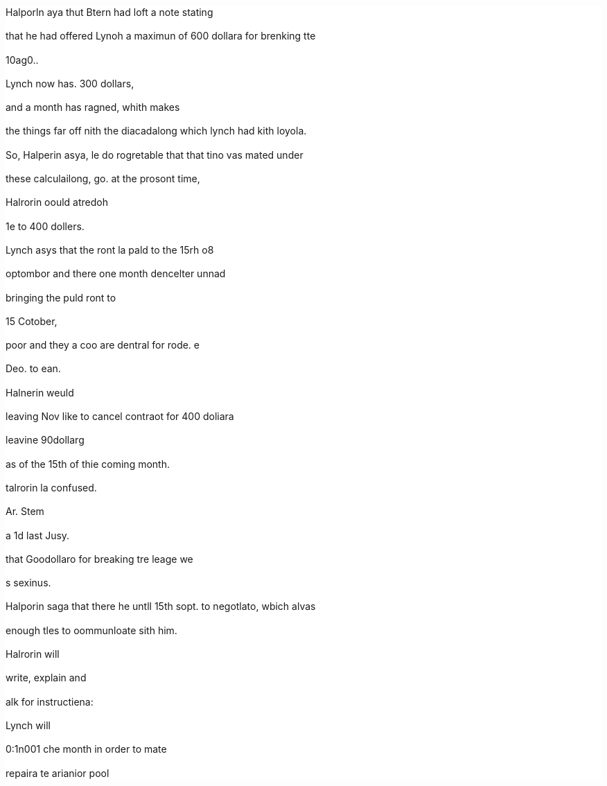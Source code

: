 Halporln aya thut Btern had loft a note stating

that he had offered Lynoh a maximun of 600 dollara for brenking tte

10ag0..

Lynch now has. 300 dollars,

and a month has ragned, whith makes

the things far off nith the diacadalong which lynch had kith loyola.

So, Halperin asya, le do rogretable that that tino vas mated under

these calculailong, go. at the prosont time,

Halrorin oould atredoh

1e to 400 dollers.

Lynch asys that the ront la pald to the 15rh o8

optombor and there one month dencelter unnad

bringing the puld ront to

15 Cotober,

poor and they a coo are dentral for rode. e

Deo. to ean.

Halnerin weuld

leaving Nov like to cancel contraot for 400 doliara

leavine 90dollarg

as of the 15th of thie coming month.

talrorin la confused.

Ar. Stem

a 1d last Jusy.

that Goodollaro for breaking tre leage we

s sexinus.

Halporin saga that there he untll 15th sopt. to negotlato, wbich alvas

enough tles to oommunloate sith him.

Halrorin will

write, explain and

alk for instructiena:

Lynch will

0:1n001 che month in order to mate

repaira te arianior pool

